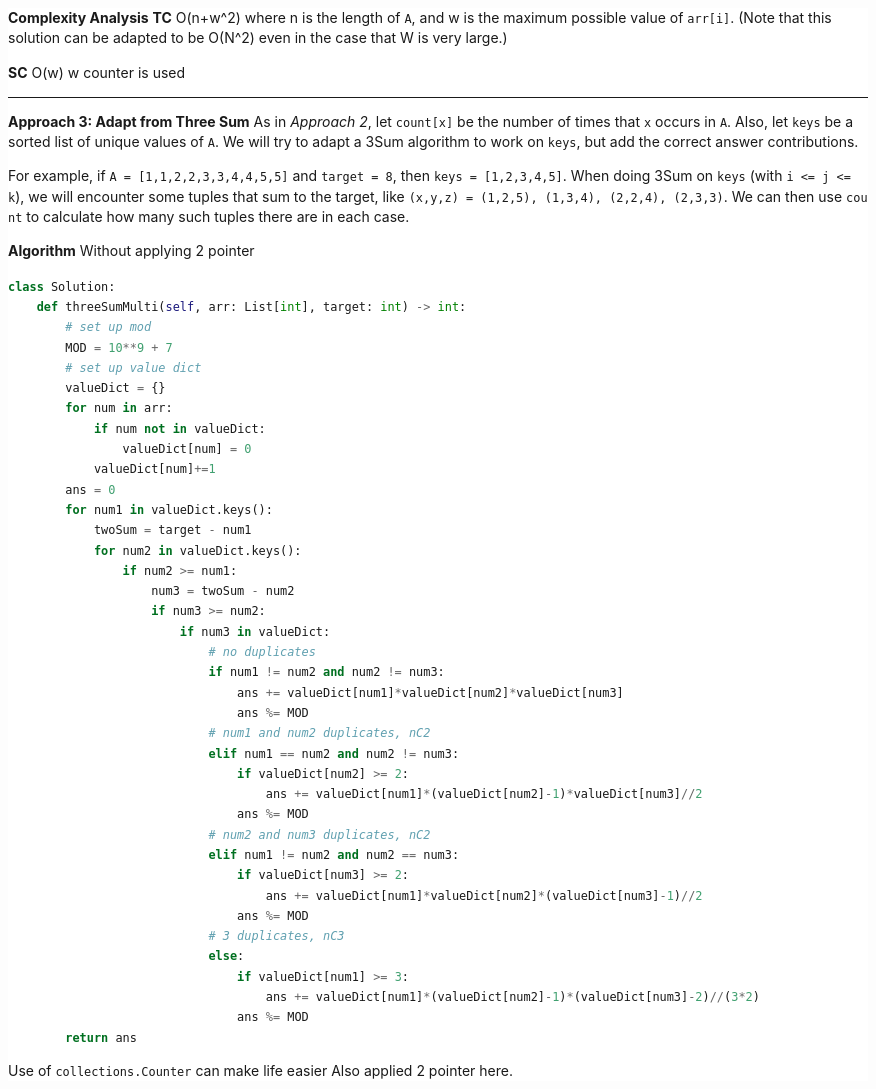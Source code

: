 **Complexity Analysis**
**TC** 
O(n+w^2) where n is the length of `A`, and w is the maximum possible value of `arr[i]`. (Note that this solution can be adapted to be O(N^2) even in the case that W is very large.)

**SC** 
O(w) w counter is used

---

**Approach 3: Adapt from Three Sum**
As in  _Approach 2_, let  `count[x]`  be the number of times that  `x`  occurs in  `A`. Also, let  `keys`  be a sorted list of unique values of  `A`. We will try to adapt a 3Sum algorithm to work on  `keys`, but add the correct answer contributions.

For example, if  `A = [1,1,2,2,3,3,4,4,5,5]`  and  `target = 8`, then  `keys = [1,2,3,4,5]`. When doing 3Sum on  `keys`  (with  `i <= j <= k`), we will encounter some tuples that sum to the target, like  `(x,y,z) = (1,2,5), (1,3,4), (2,2,4), (2,3,3)`. We can then use  `count`  to calculate how many such tuples there are in each case.

**Algorithm**
Without applying 2 pointer
```python
class Solution:
    def threeSumMulti(self, arr: List[int], target: int) -> int:
        # set up mod
        MOD = 10**9 + 7
        # set up value dict
        valueDict = {}
        for num in arr:
            if num not in valueDict:
                valueDict[num] = 0
            valueDict[num]+=1
        ans = 0
        for num1 in valueDict.keys():
            twoSum = target - num1
            for num2 in valueDict.keys():
                if num2 >= num1:
                    num3 = twoSum - num2
                    if num3 >= num2:
                        if num3 in valueDict:
                            # no duplicates
                            if num1 != num2 and num2 != num3:
                                ans += valueDict[num1]*valueDict[num2]*valueDict[num3]
                                ans %= MOD
                            # num1 and num2 duplicates, nC2
                            elif num1 == num2 and num2 != num3:
                                if valueDict[num2] >= 2:
                                    ans += valueDict[num1]*(valueDict[num2]-1)*valueDict[num3]//2
                                ans %= MOD
                            # num2 and num3 duplicates, nC2
                            elif num1 != num2 and num2 == num3:
                                if valueDict[num3] >= 2:
                                    ans += valueDict[num1]*valueDict[num2]*(valueDict[num3]-1)//2
                                ans %= MOD
                            # 3 duplicates, nC3
                            else:
                                if valueDict[num1] >= 3:
                                    ans += valueDict[num1]*(valueDict[num2]-1)*(valueDict[num3]-2)//(3*2)
                                ans %= MOD
        return ans
```
Use of `collections.Counter` can make life easier
Also applied 2 pointer here.
```python
```